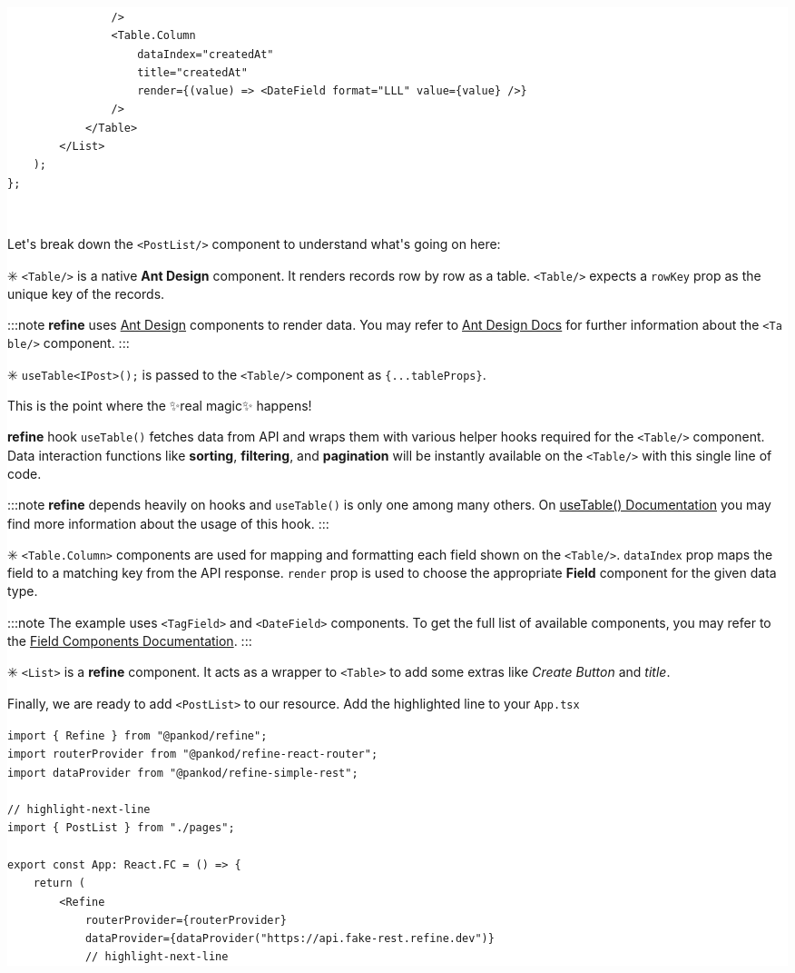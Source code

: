 ```tsx title="pages/posts/list.tsx"
                />
                <Table.Column
                    dataIndex="createdAt"
                    title="createdAt"
                    render={(value) => <DateField format="LLL" value={value} />}
                />
            </Table>
        </List>
    );
};
```

<br/>

Let's break down the `<PostList/>` component to understand what's going on here:

✳️ `<Table/>` is a native **Ant Design** component. It renders records row by row as a table.
`<Table/>` expects a `rowKey` prop as the unique key of the records.

:::note
**refine** uses [Ant Design](https://ant.design/components/overview/) components to render data.
You may refer to [Ant Design Docs](https://ant.design/components/table/#API) for further information about the `<Table/>` component.
:::

✳️ `useTable<IPost>();` is passed to the `<Table/>` component as `{...tableProps}`.

This is the point where the ✨real magic✨ happens!

**refine** hook `useTable()` fetches data from API and wraps them with various helper hooks required for the `<Table/>` component. Data interaction functions like **sorting**, **filtering**, and **pagination** will be instantly available on the `<Table/>` with this single line of code.

:::note
**refine** depends heavily on hooks and `useTable()` is only one among many others.
On [useTable() Documentation](api-references/hooks/table/useTable.md) you may find more information about the usage of this hook.
:::

✳️ `<Table.Column>` components are used for mapping and formatting each field shown on the `<Table/>`. `dataIndex` prop maps the field to a matching key from the API response. `render` prop is used to choose the appropriate **Field** component for the given data type.

:::note
The example uses `<TagField>` and `<DateField>` components. To get the full list of available components, you may refer to the [Field Components Documentation](/api-references/components/fields/boolean.md).
:::

✳️ `<List>` is a **refine** component. It acts as a wrapper to `<Table>` to add some extras like _Create Button_ and _title_.

Finally, we are ready to add `<PostList>` to our resource. Add the highlighted line to your `App.tsx`

```tsx title="src/App.tsx"
import { Refine } from "@pankod/refine";
import routerProvider from "@pankod/refine-react-router";
import dataProvider from "@pankod/refine-simple-rest";

// highlight-next-line
import { PostList } from "./pages";

export const App: React.FC = () => {
    return (
        <Refine
            routerProvider={routerProvider}
            dataProvider={dataProvider("https://api.fake-rest.refine.dev")}
            // highlight-next-line
```